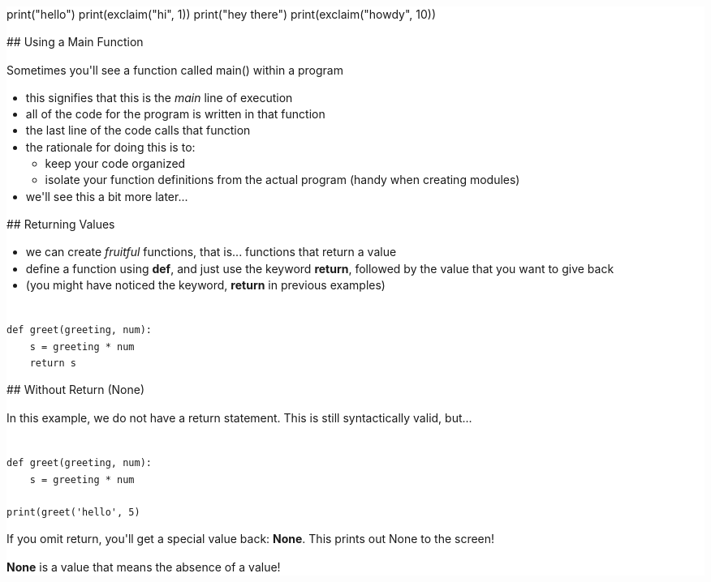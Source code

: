 print("hello")
print(exclaim("hi", 1))
print("hey there")
print(exclaim("howdy", 10))
</code></pre>

</section>

<section markdown="block">
## Using a Main Function

Sometimes you'll see a function called main() within a program

* this signifies that this is the _main_ line of execution
* all of the code for the program is written in that function
* the last line of the code calls that function
* the rationale for doing this is to:
	* keep your code organized
	* isolate your function definitions from the actual program (handy when creating modules)
* we'll see this a bit more later...
</section>



<section markdown="block">
## Returning Values

* we can create _fruitful_ functions, that is... functions that return a value
* define a function using __def__, and just use the keyword __return__, followed by the value that you want to give back
* (you might have noticed the keyword, __return__ in previous examples)

<pre><code data-trim contenteditable>
def greet(greeting, num):
	s = greeting * num
	return s
</code></pre>
</section>

<section markdown="block">
## Without Return (None)

In this example, we do not have a return statement. This is still syntactically valid, but...

<pre><code data-trim contenteditable>
def greet(greeting, num):
	s = greeting * num

print(greet('hello', 5)
</code></pre>

If you omit return, you'll get a special value back: __None__. This prints out None to the screen!

__None__ is a value that means the absence of a value!
</section>
